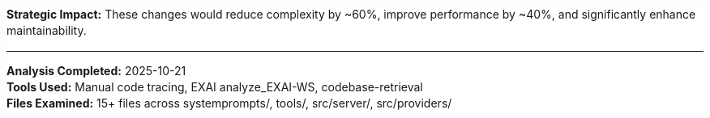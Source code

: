 **Strategic Impact:** These changes would reduce complexity by ~60%, improve performance by ~40%, and significantly enhance maintainability.

---

**Analysis Completed:** 2025-10-21  
**Tools Used:** Manual code tracing, EXAI analyze_EXAI-WS, codebase-retrieval  
**Files Examined:** 15+ files across systemprompts/, tools/, src/server/, src/providers/

